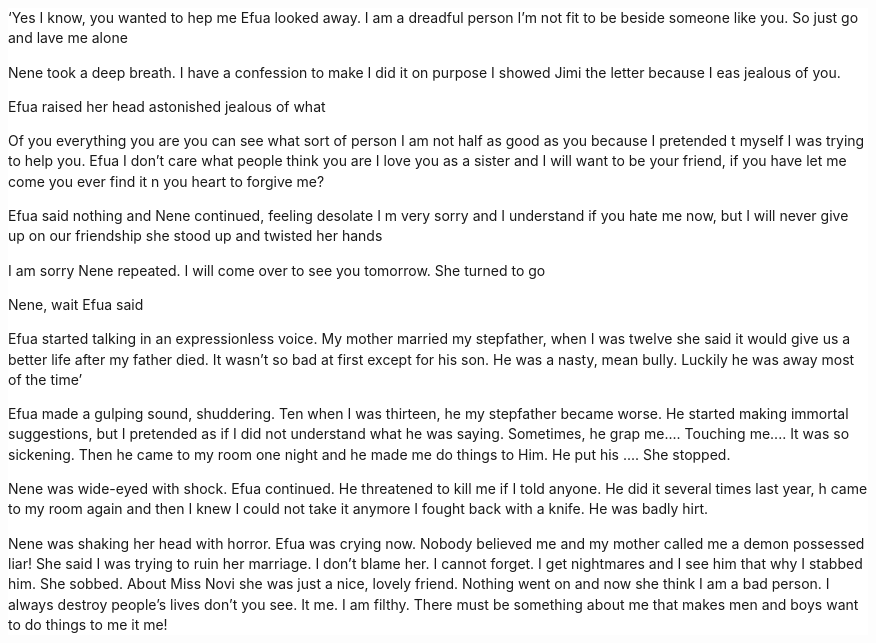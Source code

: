 ‘Yes I know, you wanted to hep me Efua looked away. I am a dreadful
person I’m not fit to
be beside someone like you. So just go and lave me alone

Nene took a deep breath. I have a confession to make I did it on
purpose I showed Jimi the
letter because I eas jealous of you.

Efua raised her head astonished jealous of what

Of you everything you are you can see what sort of person I am not
half as good as you
because I pretended t myself I was trying to help you. Efua I don’t
care what people think
you are I love you as a sister and I will want to be your friend, if
you have let me come you
ever find it n you heart to forgive me?

Efua said nothing and Nene continued, feeling desolate I m very sorry
and I understand if you
hate me now, but I will never give up on our friendship she stood up
and twisted her hands

I am sorry Nene repeated. I will come over to see you tomorrow. She turned to go

Nene, wait Efua said

Efua started talking in an expressionless voice. My mother married my
stepfather, when I was
twelve she said it would give us a better life after my father died.
It wasn’t so bad at first
except for his son. He was a nasty, mean bully. Luckily he was away
most of the time’

Efua made a gulping sound, shuddering. Ten when I was thirteen, he my
stepfather became
worse. He started making immortal suggestions, but I pretended as if I
did not understand
what he was saying. Sometimes, he grap me.... Touching me.... It was
so sickening. Then he
came to my room one night and he made me do things to Him. He put his
.... She stopped.

Nene was wide-eyed with shock. Efua continued. He threatened to kill
me if I told anyone.
He did it several times last year, h came to my room again and then I
knew I could not take it
anymore I fought back with a knife. He was badly hirt.

Nene was shaking her head with horror. Efua was crying now. Nobody
believed me and my
mother called me a demon possessed liar! She said I was trying to ruin
her marriage. I don’t
blame her. I cannot forget. I get nightmares and I see him that why I
stabbed him. She
sobbed. About Miss Novi she was just a nice, lovely friend. Nothing
went on and now she
think I am a bad person. I always destroy people’s lives don’t you
see. It me. I am filthy.
There must be something about me that makes men and boys want to do
things to me it me!
